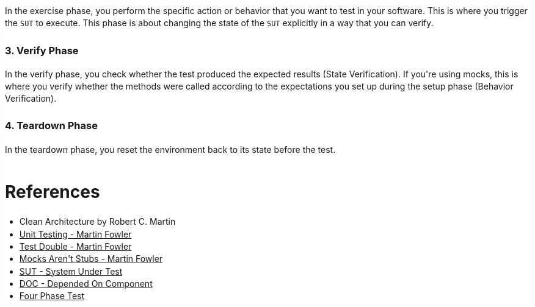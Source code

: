 In the exercise phase, you perform the specific action or behavior that you want to test in your software. This is where you trigger the `SUT` to execute. This phase is about changing the state of the `SUT` explicitly in a way that you can verify.

### 3. Verify Phase

In the verify phase, you check whether the test produced the expected results (State Verification). If you're using mocks, this is where you verify whether the methods were called according to the expectations you set up during the setup phase (Behavior Verification).

### 4. Teardown Phase

In the teardown phase, you reset the environment back to its state before the test. 

# References

- Clean Architecture by Robert C. Martin
- [Unit Testing - Martin Fowler](https://martinfowler.com/bliki/UnitTest.html)
- [Test Double - Martin Fowler](https://martinfowler.com/bliki/TestDouble.html)
- [Mocks Aren't Stubs - Martin Fowler](https://martinfowler.com/articles/mocksArentStubs.html)
- [SUT - System Under Test](http://xunitpatterns.com/SUT.html)
- [DOC - Depended On Component](http://xunitpatterns.com/DOC.html)
- [Four Phase Test](http://xunitpatterns.com/Four%20Phase%20Test.html)
```